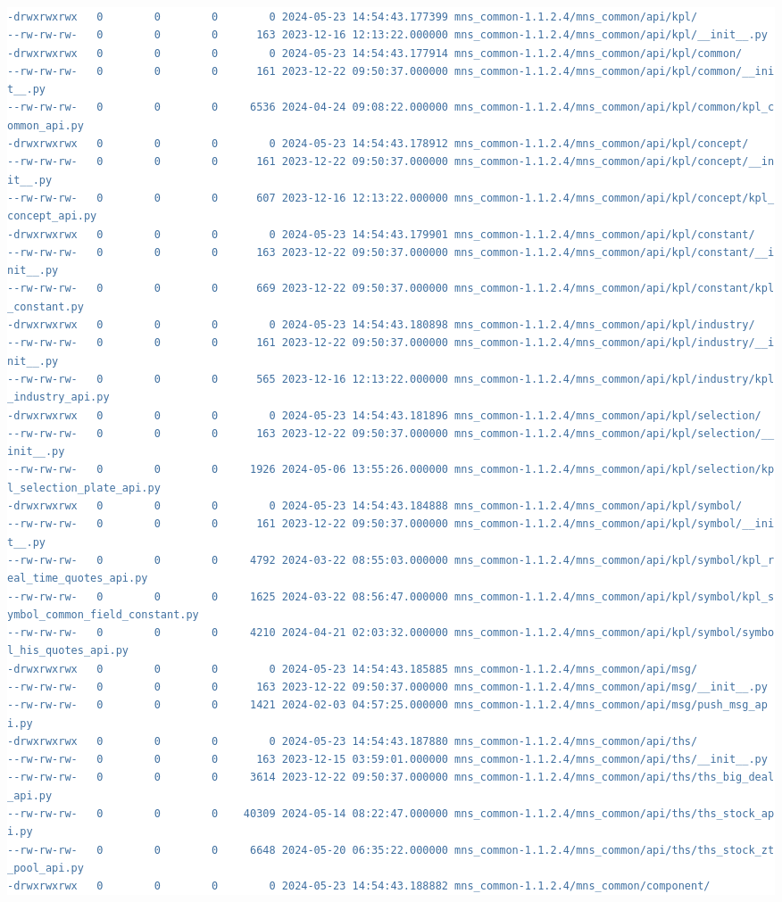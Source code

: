 ```diff
-drwxrwxrwx   0        0        0        0 2024-05-23 14:54:43.177399 mns_common-1.1.2.4/mns_common/api/kpl/
--rw-rw-rw-   0        0        0      163 2023-12-16 12:13:22.000000 mns_common-1.1.2.4/mns_common/api/kpl/__init__.py
-drwxrwxrwx   0        0        0        0 2024-05-23 14:54:43.177914 mns_common-1.1.2.4/mns_common/api/kpl/common/
--rw-rw-rw-   0        0        0      161 2023-12-22 09:50:37.000000 mns_common-1.1.2.4/mns_common/api/kpl/common/__init__.py
--rw-rw-rw-   0        0        0     6536 2024-04-24 09:08:22.000000 mns_common-1.1.2.4/mns_common/api/kpl/common/kpl_common_api.py
-drwxrwxrwx   0        0        0        0 2024-05-23 14:54:43.178912 mns_common-1.1.2.4/mns_common/api/kpl/concept/
--rw-rw-rw-   0        0        0      161 2023-12-22 09:50:37.000000 mns_common-1.1.2.4/mns_common/api/kpl/concept/__init__.py
--rw-rw-rw-   0        0        0      607 2023-12-16 12:13:22.000000 mns_common-1.1.2.4/mns_common/api/kpl/concept/kpl_concept_api.py
-drwxrwxrwx   0        0        0        0 2024-05-23 14:54:43.179901 mns_common-1.1.2.4/mns_common/api/kpl/constant/
--rw-rw-rw-   0        0        0      163 2023-12-22 09:50:37.000000 mns_common-1.1.2.4/mns_common/api/kpl/constant/__init__.py
--rw-rw-rw-   0        0        0      669 2023-12-22 09:50:37.000000 mns_common-1.1.2.4/mns_common/api/kpl/constant/kpl_constant.py
-drwxrwxrwx   0        0        0        0 2024-05-23 14:54:43.180898 mns_common-1.1.2.4/mns_common/api/kpl/industry/
--rw-rw-rw-   0        0        0      161 2023-12-22 09:50:37.000000 mns_common-1.1.2.4/mns_common/api/kpl/industry/__init__.py
--rw-rw-rw-   0        0        0      565 2023-12-16 12:13:22.000000 mns_common-1.1.2.4/mns_common/api/kpl/industry/kpl_industry_api.py
-drwxrwxrwx   0        0        0        0 2024-05-23 14:54:43.181896 mns_common-1.1.2.4/mns_common/api/kpl/selection/
--rw-rw-rw-   0        0        0      163 2023-12-22 09:50:37.000000 mns_common-1.1.2.4/mns_common/api/kpl/selection/__init__.py
--rw-rw-rw-   0        0        0     1926 2024-05-06 13:55:26.000000 mns_common-1.1.2.4/mns_common/api/kpl/selection/kpl_selection_plate_api.py
-drwxrwxrwx   0        0        0        0 2024-05-23 14:54:43.184888 mns_common-1.1.2.4/mns_common/api/kpl/symbol/
--rw-rw-rw-   0        0        0      161 2023-12-22 09:50:37.000000 mns_common-1.1.2.4/mns_common/api/kpl/symbol/__init__.py
--rw-rw-rw-   0        0        0     4792 2024-03-22 08:55:03.000000 mns_common-1.1.2.4/mns_common/api/kpl/symbol/kpl_real_time_quotes_api.py
--rw-rw-rw-   0        0        0     1625 2024-03-22 08:56:47.000000 mns_common-1.1.2.4/mns_common/api/kpl/symbol/kpl_symbol_common_field_constant.py
--rw-rw-rw-   0        0        0     4210 2024-04-21 02:03:32.000000 mns_common-1.1.2.4/mns_common/api/kpl/symbol/symbol_his_quotes_api.py
-drwxrwxrwx   0        0        0        0 2024-05-23 14:54:43.185885 mns_common-1.1.2.4/mns_common/api/msg/
--rw-rw-rw-   0        0        0      163 2023-12-22 09:50:37.000000 mns_common-1.1.2.4/mns_common/api/msg/__init__.py
--rw-rw-rw-   0        0        0     1421 2024-02-03 04:57:25.000000 mns_common-1.1.2.4/mns_common/api/msg/push_msg_api.py
-drwxrwxrwx   0        0        0        0 2024-05-23 14:54:43.187880 mns_common-1.1.2.4/mns_common/api/ths/
--rw-rw-rw-   0        0        0      163 2023-12-15 03:59:01.000000 mns_common-1.1.2.4/mns_common/api/ths/__init__.py
--rw-rw-rw-   0        0        0     3614 2023-12-22 09:50:37.000000 mns_common-1.1.2.4/mns_common/api/ths/ths_big_deal_api.py
--rw-rw-rw-   0        0        0    40309 2024-05-14 08:22:47.000000 mns_common-1.1.2.4/mns_common/api/ths/ths_stock_api.py
--rw-rw-rw-   0        0        0     6648 2024-05-20 06:35:22.000000 mns_common-1.1.2.4/mns_common/api/ths/ths_stock_zt_pool_api.py
-drwxrwxrwx   0        0        0        0 2024-05-23 14:54:43.188882 mns_common-1.1.2.4/mns_common/component/
```
